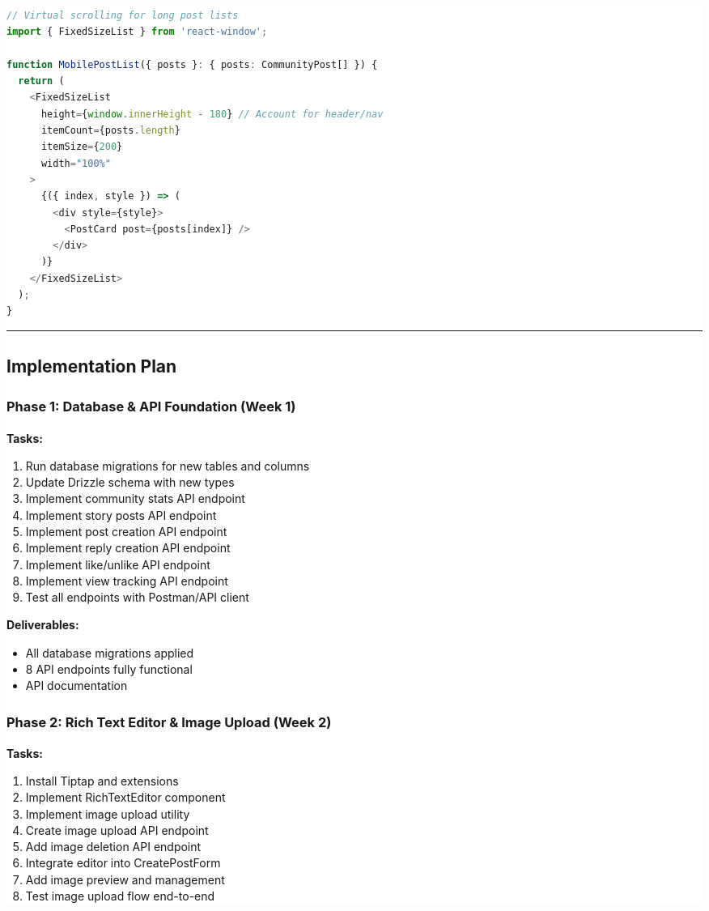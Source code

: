 ```typescript
// Virtual scrolling for long post lists
import { FixedSizeList } from 'react-window';

function MobilePostList({ posts }: { posts: CommunityPost[] }) {
  return (
    <FixedSizeList
      height={window.innerHeight - 180} // Account for header/nav
      itemCount={posts.length}
      itemSize={200}
      width="100%"
    >
      {({ index, style }) => (
        <div style={style}>
          <PostCard post={posts[index]} />
        </div>
      )}
    </FixedSizeList>
  );
}
```

---

## Implementation Plan

### Phase 1: Database & API Foundation (Week 1)
**Tasks:**
1. Run database migrations for new tables and columns
2. Update Drizzle schema with new types
3. Implement community stats API endpoint
4. Implement story posts API endpoint
5. Implement post creation API endpoint
6. Implement reply creation API endpoint
7. Implement like/unlike API endpoint
8. Implement view tracking API endpoint
9. Test all endpoints with Postman/API client

**Deliverables:**
- All database migrations applied
- 8 API endpoints fully functional
- API documentation

### Phase 2: Rich Text Editor & Image Upload (Week 2)
**Tasks:**
1. Install Tiptap and extensions
2. Implement RichTextEditor component
3. Implement image upload utility
4. Create image upload API endpoint
5. Add image deletion API endpoint
6. Integrate editor into CreatePostForm
7. Add image preview and management
8. Test image upload flow end-to-end
